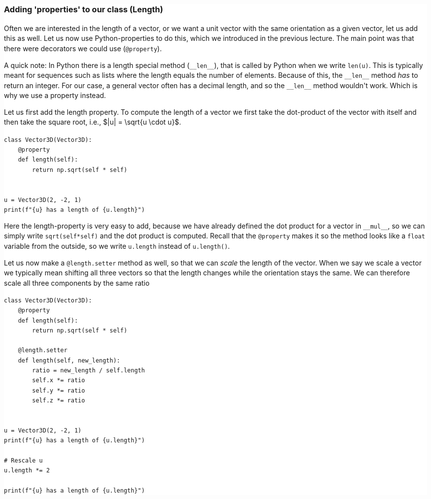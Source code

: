 ### Adding 'properties' to our class (Length)

Often we are interested in the length of a vector, or we want a unit vector with the same orientation as a given vector, let us add this as well. Let us now use Python-properties to do this, which we introduced in the previous lecture. The main point was that there were decorators we could use (`@property`).

A quick note: In Python there is a length special method (`__len__`), that is called by Python when we write `len(u)`. This is typically meant for sequences such as lists where the length equals the number of elements. Because of this, the `__len__` method *has* to return an integer. For our case, a general vector often has a decimal length, and so the `__len__` method wouldn't work. Which is why we use a property instead.

Let us first add the length property. To compute the length of a vector we first take the dot-product of the vector with itself and then take the square root, i.e., $|u| = \sqrt{u \cdot u}$.

```{code-cell} python
class Vector3D(Vector3D):
    @property
    def length(self):
        return np.sqrt(self * self)


u = Vector3D(2, -2, 1)
print(f"{u} has a length of {u.length}")
```

Here the length-property is very easy to add, because we have already defined the dot product for a vector in `__mul__`, so we can simply write `sqrt(self*self)` and the dot product is computed. Recall that the `@property` makes it so the method looks like a `float` variable from the outside, so we write `u.length` instead of `u.length()`.

Let us now make a `@length.setter` method as well, so that we can *scale* the length of the vector. When we say we scale a vector we typically mean shifting all three vectors so that the length changes while the orientation stays the same. We can therefore scale all three components by the same ratio

```{code-cell} python
class Vector3D(Vector3D):
    @property
    def length(self):
        return np.sqrt(self * self)

    @length.setter
    def length(self, new_length):
        ratio = new_length / self.length
        self.x *= ratio
        self.y *= ratio
        self.z *= ratio


u = Vector3D(2, -2, 1)
print(f"{u} has a length of {u.length}")

# Rescale u
u.length *= 2

print(f"{u} has a length of {u.length}")
```
